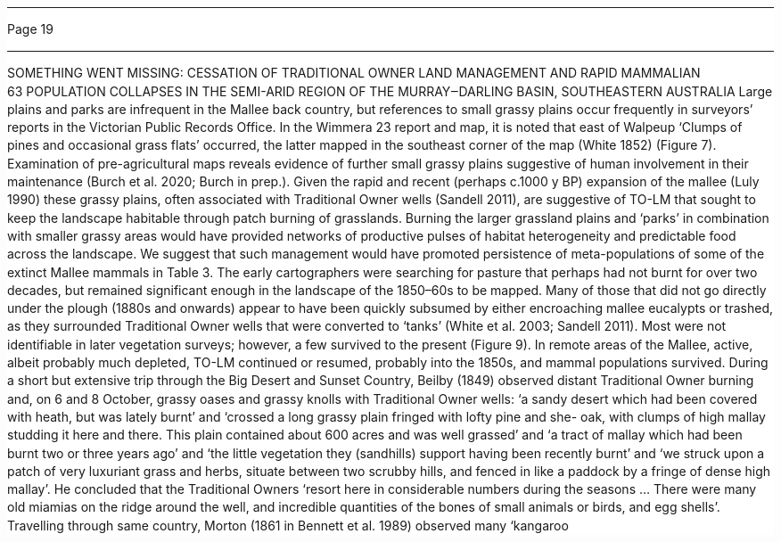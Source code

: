 
---

Page 19

---

	
SOMETHING WENT MISSING: CESSATION OF TRADITIONAL OWNER LAND MANAGEMENT AND RAPID MAMMALIAN 	
63
POPULATION COLLAPSES IN THE SEMI-ARID REGION OF THE MURRAY‒DARLING BASIN, SOUTHEASTERN AUSTRALIA
Large plains and parks are infrequent in the Mallee 
back country, but references to small grassy plains occur 
frequently in surveyors’ reports in the Victorian Public 
Records Office. In the Wimmera 23 report and map, it is 
noted that east of Walpeup ‘Clumps of pines and occasional 
grass flats’ occurred, the latter mapped in the southeast 
corner of the map (White 1852) (Figure 7).
Examination of pre-agricultural maps reveals evidence 
of further small grassy plains suggestive of human 
involvement in their maintenance (Burch et al. 2020; 
Burch in prep.). Given the rapid and recent (perhaps 
c.1000 y BP) expansion of the mallee (Luly 1990) these 
grassy plains, often associated with Traditional Owner 
wells (Sandell 2011), are suggestive of TO-LM that sought 
to keep the landscape habitable through patch burning 
of grasslands. Burning the larger grassland plains and 
‘parks’ in combination with smaller grassy areas would 
have provided networks of productive pulses of habitat 
heterogeneity and predictable food across the landscape. 
We suggest that such management would have promoted 
persistence of meta-populations of some of the extinct 
Mallee mammals in Table 3. The early cartographers were 
searching for pasture that perhaps had not burnt for over two 
decades, but remained significant enough in the landscape 
of the 1850–60s to be mapped. Many of those that did not 
go directly under the plough (1880s and onwards) appear 
to have been quickly subsumed by either encroaching 
mallee eucalypts or trashed, as they surrounded Traditional 
Owner wells that were converted to ‘tanks’ (White et al. 
2003; Sandell 2011). Most were not identifiable in later 
vegetation surveys; however, a few survived to the present 
(Figure 9).
In remote areas of the Mallee, active, albeit probably 
much depleted, TO-LM continued or resumed, probably 
into the 1850s, and mammal populations survived. During 
a short but extensive trip through the Big Desert and Sunset 
Country, Beilby (1849) observed distant Traditional Owner 
burning and, on 6 and 8 October, grassy oases and grassy 
knolls with Traditional Owner wells: ‘a sandy desert which 
had been covered with heath, but was lately burnt’ and 
‘crossed a long grassy plain fringed with lofty pine and she-
oak, with clumps of high mallay studding it here and there. 
This plain contained about 600 acres and was well grassed’ 
and ‘a tract of mallay which had been burnt two or three 
years ago’ and ‘the little vegetation they (sandhills) support 
having been recently burnt’ and ‘we struck upon a patch of 
very luxuriant grass and herbs, situate between two scrubby 
hills, and fenced in like a paddock by a fringe of dense high 
mallay’. He concluded that the Traditional Owners ‘resort 
here in considerable numbers during the seasons … There 
were many old miamias on the ridge around the well, and 
incredible quantities of the bones of small animals or birds, 
and egg shells’. Travelling through same country, Morton 
(1861 in Bennett et al. 1989) observed many ‘kangaroo 